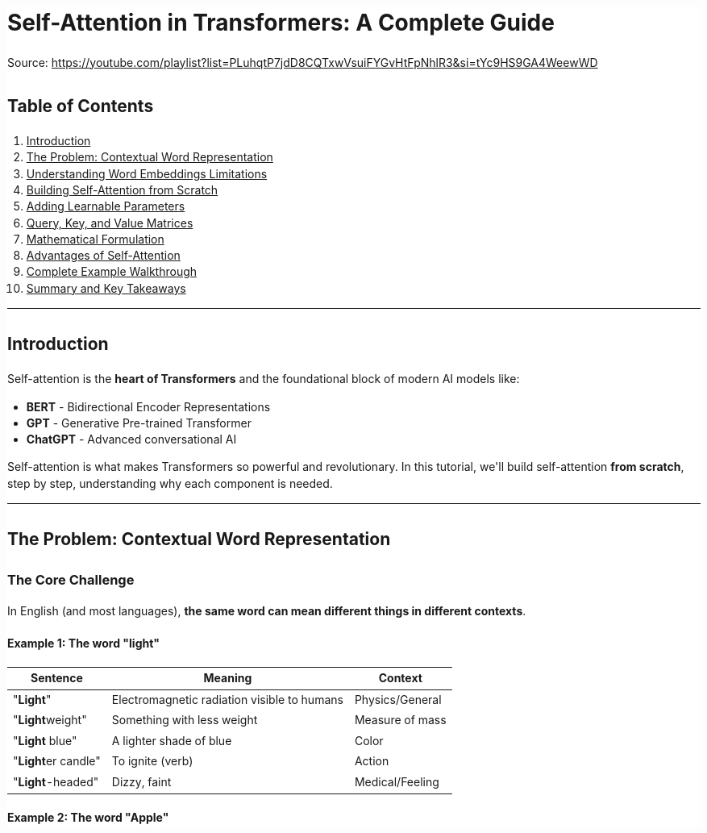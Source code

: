# Self-Attention in Transformers: A Complete Guide
Source: https://youtube.com/playlist?list=PLuhqtP7jdD8CQTxwVsuiFYGvHtFpNhlR3&si=tYc9HS9GA4WeewWD

## Table of Contents
1. [Introduction](#introduction)
2. [The Problem: Contextual Word Representation](#the-problem-contextual-word-representation)
3. [Understanding Word Embeddings Limitations](#understanding-word-embeddings-limitations)
4. [Building Self-Attention from Scratch](#building-self-attention-from-scratch)
5. [Adding Learnable Parameters](#adding-learnable-parameters)
6. [Query, Key, and Value Matrices](#query-key-and-value-matrices)
7. [Mathematical Formulation](#mathematical-formulation)
8. [Advantages of Self-Attention](#advantages-of-self-attention)
9. [Complete Example Walkthrough](#complete-example-walkthrough)
10. [Summary and Key Takeaways](#summary-and-key-takeaways)

---

## Introduction

Self-attention is the **heart of Transformers** and the foundational block of modern AI models like:
- **BERT** - Bidirectional Encoder Representations
- **GPT** - Generative Pre-trained Transformer
- **ChatGPT** - Advanced conversational AI

Self-attention is what makes Transformers so powerful and revolutionary. In this tutorial, we'll build self-attention **from scratch**, step by step, understanding why each component is needed.

---

## The Problem: Contextual Word Representation

### The Core Challenge

In English (and most languages), **the same word can mean different things in different contexts**.

#### Example 1: The word "light"

| Sentence | Meaning | Context |
|----------|---------|---------|
| "**Light**" | Electromagnetic radiation visible to humans | Physics/General |
| "**Light**weight" | Something with less weight | Measure of mass |
| "**Light** blue" | A lighter shade of blue | Color |
| "**Light**er candle" | To ignite (verb) | Action |
| "**Light**-headed" | Dizzy, faint | Medical/Feeling |

#### Example 2: The word "Apple"
